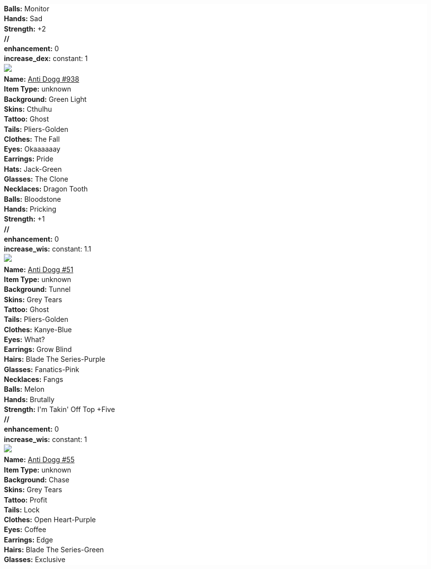 <div><strong>Balls:</strong> Monitor</div>
<div><strong>Hands:</strong> Sad</div>
<div><strong>Strength:</strong> +2</div>
<div><strong>//</strong></div><div><strong>enhancement:</strong> 0</div>
<div><strong>increase_dex:</strong> constant: 1</div>
</div>
<div class="item_thumbnail">
<a href="https://mintgarden.io/nfts/nft17vjn23qhqjdf97pu5h8mz0h22n7r2an0rk4xq6xeezp0sza99l3sr8jkaz"><img loading="lazy" src="https://assets.mainnet.mintgarden.io/thumbnails/1084bb8d619ebc0bd24bc4e74072b5e3ba07e91a65450c9177b13dc2a426818e.webp"></a>
<div><strong>Name:</strong> <a href="https://mintgarden.io/nfts/nft17vjn23qhqjdf97pu5h8mz0h22n7r2an0rk4xq6xeezp0sza99l3sr8jkaz">Anti Dogg #938</a></div>
<div><strong>Item Type:</strong> unknown</div>
<div><strong>Background:</strong> Green Light</div>
<div><strong>Skins:</strong> Cthulhu</div>
<div><strong>Tattoo:</strong> Ghost</div>
<div><strong>Tails:</strong> Pliers-Golden</div>
<div><strong>Clothes:</strong> The Fall</div>
<div><strong>Eyes:</strong> Okaaaaaay</div>
<div><strong>Earrings:</strong> Pride</div>
<div><strong>Hats:</strong> Jack-Green</div>
<div><strong>Glasses:</strong> The Clone</div>
<div><strong>Necklaces:</strong> Dragon Tooth</div>
<div><strong>Balls:</strong> Bloodstone</div>
<div><strong>Hands:</strong> Pricking</div>
<div><strong>Strength:</strong> +1</div>
<div><strong>//</strong></div><div><strong>enhancement:</strong> 0</div>
<div><strong>increase_wis:</strong> constant: 1.1</div>
</div>
<div class="item_thumbnail">
<a href="https://mintgarden.io/nfts/nft1r3v9y99gjptm3cv9l8pvp946ru355rkjat90ehfmnxuc3tmpaq4smfpxlr"><img loading="lazy" src="https://assets.mainnet.mintgarden.io/thumbnails/6b22653ca90cbcace37842573a4941e3c87e0133ccdb089c86056633e52e33fa.webp"></a>
<div><strong>Name:</strong> <a href="https://mintgarden.io/nfts/nft1r3v9y99gjptm3cv9l8pvp946ru355rkjat90ehfmnxuc3tmpaq4smfpxlr">Anti Dogg #51</a></div>
<div><strong>Item Type:</strong> unknown</div>
<div><strong>Background:</strong> Tunnel</div>
<div><strong>Skins:</strong> Grey Tears</div>
<div><strong>Tattoo:</strong> Ghost</div>
<div><strong>Tails:</strong> Pliers-Golden</div>
<div><strong>Clothes:</strong> Kanye-Blue</div>
<div><strong>Eyes:</strong> What?</div>
<div><strong>Earrings:</strong> Grow Blind</div>
<div><strong>Hairs:</strong> Blade The Series-Purple</div>
<div><strong>Glasses:</strong> Fanatics-Pink</div>
<div><strong>Necklaces:</strong> Fangs</div>
<div><strong>Balls:</strong> Melon</div>
<div><strong>Hands:</strong> Brutally</div>
<div><strong>Strength:</strong> I'm Takin' Off Top +Five</div>
<div><strong>//</strong></div><div><strong>enhancement:</strong> 0</div>
<div><strong>increase_wis:</strong> constant: 1</div>
</div>
<div class="item_thumbnail">
<a href="https://mintgarden.io/nfts/nft1txvleng5fdu2rzc2gqexlsmxdpdpx3yehg72yp69lq3v0kja9rvscuw099"><img loading="lazy" src="https://assets.mainnet.mintgarden.io/thumbnails/301010304c70150a25f2a21fdd73bd1207398f011a5be405a6ff8b737fd29a02.webp"></a>
<div><strong>Name:</strong> <a href="https://mintgarden.io/nfts/nft1txvleng5fdu2rzc2gqexlsmxdpdpx3yehg72yp69lq3v0kja9rvscuw099">Anti Dogg #55</a></div>
<div><strong>Item Type:</strong> unknown</div>
<div><strong>Background:</strong> Chase</div>
<div><strong>Skins:</strong> Grey Tears</div>
<div><strong>Tattoo:</strong> Profit</div>
<div><strong>Tails:</strong> Lock</div>
<div><strong>Clothes:</strong> Open Heart-Purple</div>
<div><strong>Eyes:</strong> Coffee</div>
<div><strong>Earrings:</strong> Edge</div>
<div><strong>Hairs:</strong> Blade The Series-Green</div>
<div><strong>Glasses:</strong> Exclusive</div>